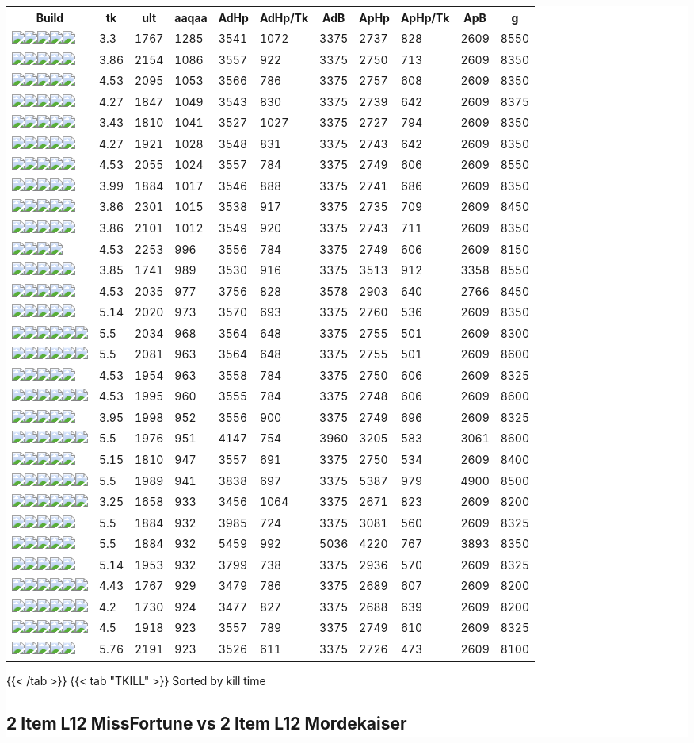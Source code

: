 



 Build |tk|ult|aaqaa|AdHp|AdHp/Tk|AdB|ApHp|ApHp/Tk|ApB|g
-|-|-|-|-|-|-|-|-|-|-
![](/item/3153.png)![](/item/3124.png)![](/item/2422.png)![](/item/1055.png)![](/item/1038.png)|3.3|1767|1285|3541|1072|3375|2737|828|2609|8550
![](/item/3153.png)![](/item/3036.png)![](/item/2422.png)![](/item/1055.png)![](/item/1038.png)|3.86|2154|1086|3557|922|3375|2750|713|2609|8350
![](/item/3153.png)![](/item/3033.png)![](/item/2422.png)![](/item/1055.png)![](/item/1038.png)|4.53|2095|1053|3566|786|3375|2757|608|2609|8350
![](/item/3153.png)![](/item/6671.png)![](/item/1055.png)![](/item/1037.png)![](/item/1036.png)|4.27|1847|1049|3543|830|3375|2739|642|2609|8375
![](/item/3153.png)![](/item/6672.png)![](/item/2422.png)![](/item/1055.png)![](/item/1038.png)|3.43|1810|1041|3527|1027|3375|2727|794|2609|8350
![](/item/3153.png)![](/item/3095.png)![](/item/2422.png)![](/item/1055.png)![](/item/1038.png)|4.27|1921|1028|3548|831|3375|2743|642|2609|8350
![](/item/3153.png)![](/item/6694.png)![](/item/2422.png)![](/item/1055.png)![](/item/1038.png)|4.53|2055|1024|3557|784|3375|2749|606|2609|8550
![](/item/3153.png)![](/item/3087.png)![](/item/2422.png)![](/item/1055.png)![](/item/1038.png)|3.99|1884|1017|3546|888|3375|2741|686|2609|8350
![](/item/3153.png)![](/item/6691.png)![](/item/2422.png)![](/item/1055.png)![](/item/1038.png)|3.86|2301|1015|3538|917|3375|2735|709|2609|8450
![](/item/3153.png)![](/item/6676.png)![](/item/2422.png)![](/item/1055.png)![](/item/1038.png)|3.86|2101|1012|3549|920|3375|2743|711|2609|8350
![](/item/3153.png)![](/item/3142.png)![](/item/1055.png)![](/item/1038.png)|4.53|2253|996|3556|784|3375|2749|606|2609|8150
![](/item/3153.png)![](/item/3091.png)![](/item/2422.png)![](/item/1055.png)![](/item/1038.png)|3.85|1741|989|3530|916|3375|3513|912|3358|8550
![](/item/3153.png)![](/item/6692.png)![](/item/2422.png)![](/item/1055.png)![](/item/1038.png)|4.53|2035|977|3756|828|3578|2903|640|2766|8450
![](/item/3153.png)![](/item/6696.png)![](/item/2422.png)![](/item/1055.png)![](/item/1038.png)|5.14|2020|973|3570|693|3375|2760|536|2609|8350
![](/item/3153.png)![](/item/6695.png)![](/item/2422.png)![](/item/1055.png)![](/item/1038.png)![](/item/1036.png)|5.5|2034|968|3564|648|3375|2755|501|2609|8300
![](/item/3153.png)![](/item/3004.png)![](/item/2422.png)![](/item/1055.png)![](/item/1038.png)![](/item/1036.png)|5.5|2081|963|3564|648|3375|2755|501|2609|8600
![](/item/3153.png)![](/item/3031.png)![](/item/2422.png)![](/item/1055.png)![](/item/1037.png)|4.53|1954|963|3558|784|3375|2750|606|2609|8325
![](/item/3153.png)![](/item/3508.png)![](/item/2422.png)![](/item/1055.png)![](/item/1038.png)![](/item/1036.png)|4.53|1995|960|3555|784|3375|2748|606|2609|8600
![](/item/3153.png)![](/item/6675.png)![](/item/2422.png)![](/item/1055.png)![](/item/1037.png)|3.95|1998|952|3556|900|3375|2749|696|2609|8325
![](/item/3153.png)![](/item/3814.png)![](/item/2422.png)![](/item/1055.png)![](/item/1038.png)![](/item/1036.png)|5.5|1976|951|4147|754|3960|3205|583|3061|8600
![](/item/3153.png)![](/item/3094.png)![](/item/1055.png)![](/item/1038.png)![](/item/1036.png)|5.15|1810|947|3557|691|3375|2750|534|2609|8400
![](/item/3153.png)![](/item/3156.png)![](/item/2422.png)![](/item/1055.png)![](/item/1038.png)![](/item/1036.png)|5.5|1989|941|3838|697|3375|5387|979|4900|8500
![](/item/6672.png)![](/item/3124.png)![](/item/2422.png)![](/item/1053.png)![](/item/1055.png)![](/item/1036.png)|3.25|1658|933|3456|1064|3375|2671|823|2609|8200
![](/item/3153.png)![](/item/3072.png)![](/item/2422.png)![](/item/1055.png)![](/item/1037.png)|5.5|1884|932|3985|724|3375|3081|560|2609|8325
![](/item/3153.png)![](/item/6673.png)![](/item/2422.png)![](/item/1055.png)![](/item/1038.png)|5.5|1884|932|5459|992|5036|4220|767|3893|8350
![](/item/3153.png)![](/item/3074.png)![](/item/2422.png)![](/item/1055.png)![](/item/1037.png)|5.14|1953|932|3799|738|3375|2936|570|2609|8325
![](/item/3095.png)![](/item/3124.png)![](/item/2422.png)![](/item/1053.png)![](/item/1055.png)![](/item/1036.png)|4.43|1767|929|3479|786|3375|2689|607|2609|8200
![](/item/3087.png)![](/item/3124.png)![](/item/2422.png)![](/item/1053.png)![](/item/1055.png)![](/item/1036.png)|4.2|1730|924|3477|827|3375|2688|639|2609|8200
![](/item/3153.png)![](/item/3006.png)![](/item/1055.png)![](/item/1038.png)![](/item/1038.png)![](/item/1037.png)|4.5|1918|923|3557|789|3375|2749|610|2609|8325
![](/item/6671.png)![](/item/3036.png)![](/item/1053.png)![](/item/1055.png)![](/item/1036.png)|5.76|2191|923|3526|611|3375|2726|473|2609|8100
{{< /tab >}}
{{< tab "TKILL" >}}
Sorted by kill time
## 2 Item L12 MissFortune vs 2 Item L12 Mordekaiser
